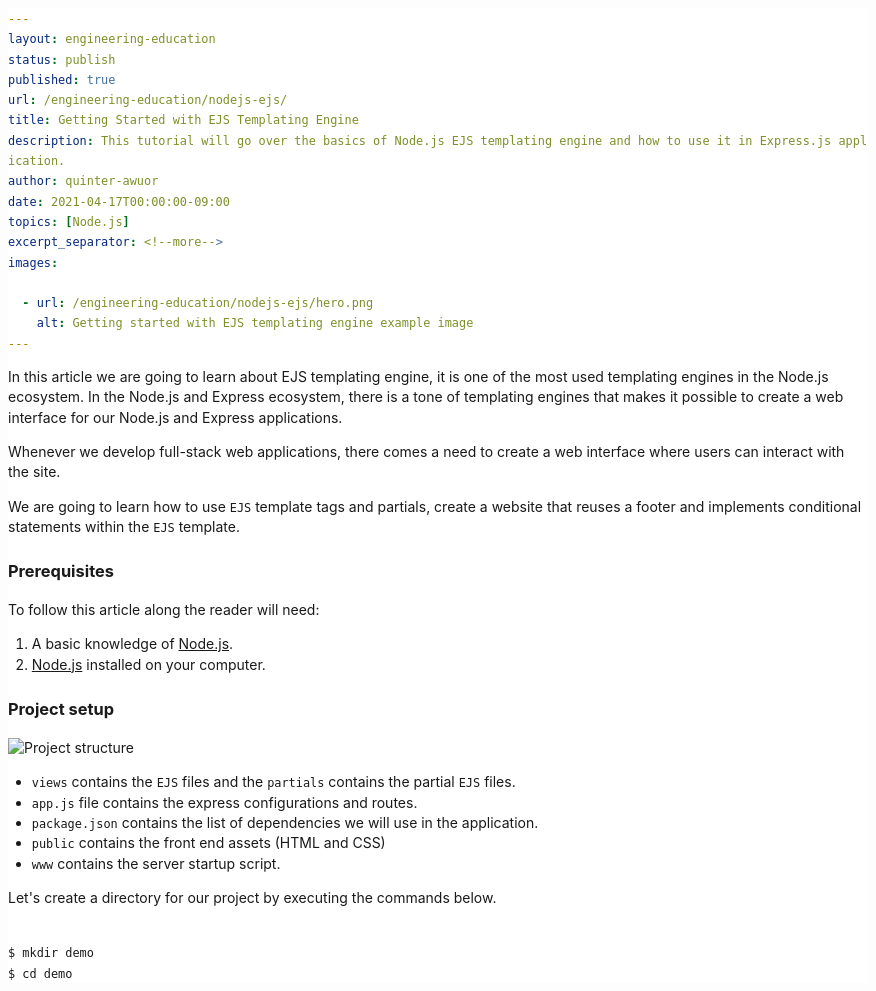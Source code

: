 ```yaml
---
layout: engineering-education
status: publish
published: true
url: /engineering-education/nodejs-ejs/
title: Getting Started with EJS Templating Engine
description: This tutorial will go over the basics of Node.js EJS templating engine and how to use it in Express.js application.
author: quinter-awuor
date: 2021-04-17T00:00:00-09:00
topics: [Node.js]
excerpt_separator: <!--more-->
images:

  - url: /engineering-education/nodejs-ejs/hero.png
    alt: Getting started with EJS templating engine example image
---
```

In this article we are going to learn about EJS templating engine, it is one of the most used templating engines in the Node.js ecosystem. In the Node.js and Express ecosystem, there is a tone of templating engines that makes it possible to create a web interface for our Node.js and Express applications. 

Whenever we develop full-stack web applications, there comes a need to create a web interface where users can interact with the site. 

We are going to learn how to use `EJS` template tags and partials, create a website that reuses a footer and implements conditional statements within the `EJS` template. 

### Prerequisites
To follow this article along the reader will need:
1. A basic knowledge of [Node.js](https://nodejs.org/en/docs/).
2. [Node.js](https://nodejs.org/en/) installed on your computer.

### Project setup

![Project structure](/engineering-education/nodejs-ejs/project-structure.png)

- `views` contains the `EJS` files and the `partials` contains the partial `EJS` files.
- `app.js` file contains the express configurations and routes.
- `package.json` contains the list of dependencies we will use in the application.
- `public` contains the front end assets (HTML and CSS)
- `www` contains the server startup script.

Let's create a directory for our project by executing the commands below.

```bash

$ mkdir demo
$ cd demo

```
